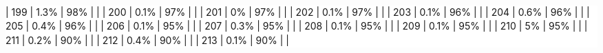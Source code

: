 | 199 | 1.3% | 98% |  |
| 200 | 0.1% | 97% |  |
| 201 | 0% | 97% |  |
| 202 | 0.1% | 97% |  |
| 203 | 0.1% | 96% |  |
| 204 | 0.6% | 96% |  |
| 205 | 0.4% | 96% |  |
| 206 | 0.1% | 95% |  |
| 207 | 0.3% | 95% |  |
| 208 | 0.1% | 95% |  |
| 209 | 0.1% | 95% |  |
| 210 | 5% | 95% |  |
| 211 | 0.2% | 90% |  |
| 212 | 0.4% | 90% |  |
| 213 | 0.1% | 90% |  |
